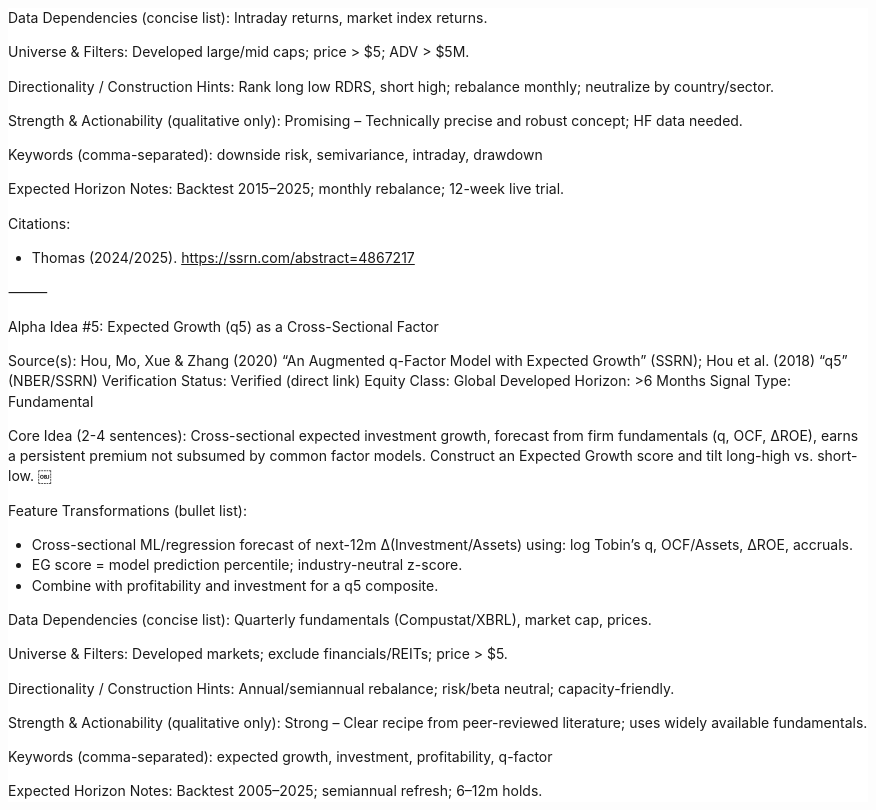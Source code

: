 Data Dependencies (concise list):
Intraday returns, market index returns.

Universe & Filters:
Developed large/mid caps; price > $5; ADV > $5M.

Directionality / Construction Hints:
Rank long low RDRS, short high; rebalance monthly; neutralize by country/sector.

Strength & Actionability (qualitative only):
Promising – Technically precise and robust concept; HF data needed.

Keywords (comma-separated):
downside risk, semivariance, intraday, drawdown

Expected Horizon Notes:
Backtest 2015–2025; monthly rebalance; 12-week live trial.

Citations:
- Thomas (2024/2025). https://ssrn.com/abstract=4867217

⸻

Alpha Idea #5: Expected Growth (q5) as a Cross-Sectional Factor

Source(s): Hou, Mo, Xue & Zhang (2020) “An Augmented q-Factor Model with Expected Growth” (SSRN); Hou et al. (2018) “q5” (NBER/SSRN)
Verification Status: Verified (direct link)
Equity Class: Global Developed
Horizon: >6 Months
Signal Type: Fundamental

Core Idea (2-4 sentences):
Cross-sectional expected investment growth, forecast from firm fundamentals (q, OCF, ΔROE), earns a persistent premium not subsumed by common factor models. Construct an Expected Growth score and tilt long-high vs. short-low.  ￼

Feature Transformations (bullet list):
- Cross-sectional ML/regression forecast of next-12m Δ(Investment/Assets) using: log Tobin’s q, OCF/Assets, ΔROE, accruals.
- EG score = model prediction percentile; industry-neutral z-score.
- Combine with profitability and investment for a q5 composite.

Data Dependencies (concise list):
Quarterly fundamentals (Compustat/XBRL), market cap, prices.

Universe & Filters:
Developed markets; exclude financials/REITs; price > $5.

Directionality / Construction Hints:
Annual/semiannual rebalance; risk/beta neutral; capacity-friendly.

Strength & Actionability (qualitative only):
Strong – Clear recipe from peer-reviewed literature; uses widely available fundamentals.

Keywords (comma-separated):
expected growth, investment, profitability, q-factor

Expected Horizon Notes:
Backtest 2005–2025; semiannual refresh; 6–12m holds.
